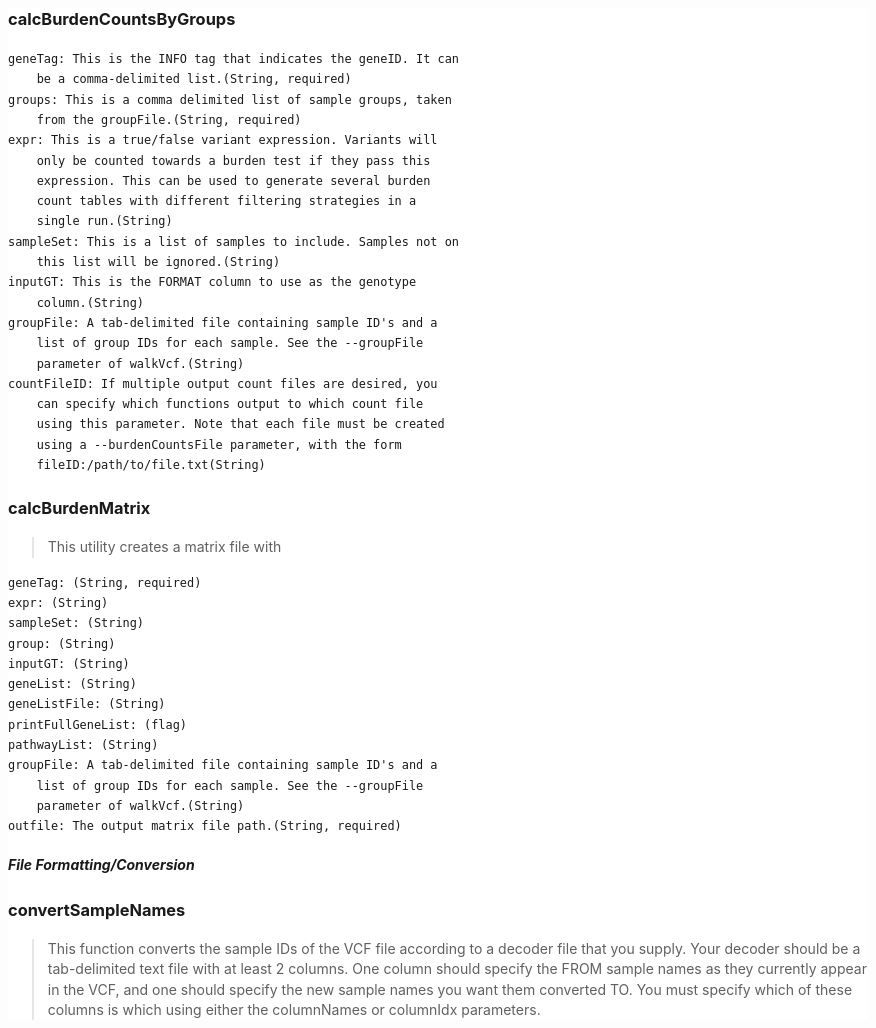 ### calcBurdenCountsByGroups

>  


    geneTag: This is the INFO tag that indicates the geneID. It can 
        be a comma-delimited list.(String, required)
    groups: This is a comma delimited list of sample groups, taken 
        from the groupFile.(String, required)
    expr: This is a true/false variant expression. Variants will 
        only be counted towards a burden test if they pass this 
        expression. This can be used to generate several burden 
        count tables with different filtering strategies in a 
        single run.(String)
    sampleSet: This is a list of samples to include. Samples not on 
        this list will be ignored.(String)
    inputGT: This is the FORMAT column to use as the genotype 
        column.(String)
    groupFile: A tab-delimited file containing sample ID's and a 
        list of group IDs for each sample. See the --groupFile 
        parameter of walkVcf.(String)
    countFileID: If multiple output count files are desired, you 
        can specify which functions output to which count file 
        using this parameter. Note that each file must be created 
        using a --burdenCountsFile parameter, with the form 
        fileID:/path/to/file.txt(String)

### calcBurdenMatrix

>  This utility creates a matrix file with 


    geneTag: (String, required)
    expr: (String)
    sampleSet: (String)
    group: (String)
    inputGT: (String)
    geneList: (String)
    geneListFile: (String)
    printFullGeneList: (flag)
    pathwayList: (String)
    groupFile: A tab-delimited file containing sample ID's and a 
        list of group IDs for each sample. See the --groupFile 
        parameter of walkVcf.(String)
    outfile: The output matrix file path.(String, required)

##### File Formatting/Conversion



### convertSampleNames

>  This function converts the sample IDs of the VCF file according to a decoder file that you supply\. Your decoder should be a tab\-delimited text file with at least 2 columns\. One column should specify the FROM sample names as they currently appear in the VCF, and one should specify the new sample names you want them converted TO\. You must specify which of these columns is which using either the columnNames or columnIdx parameters\. 
